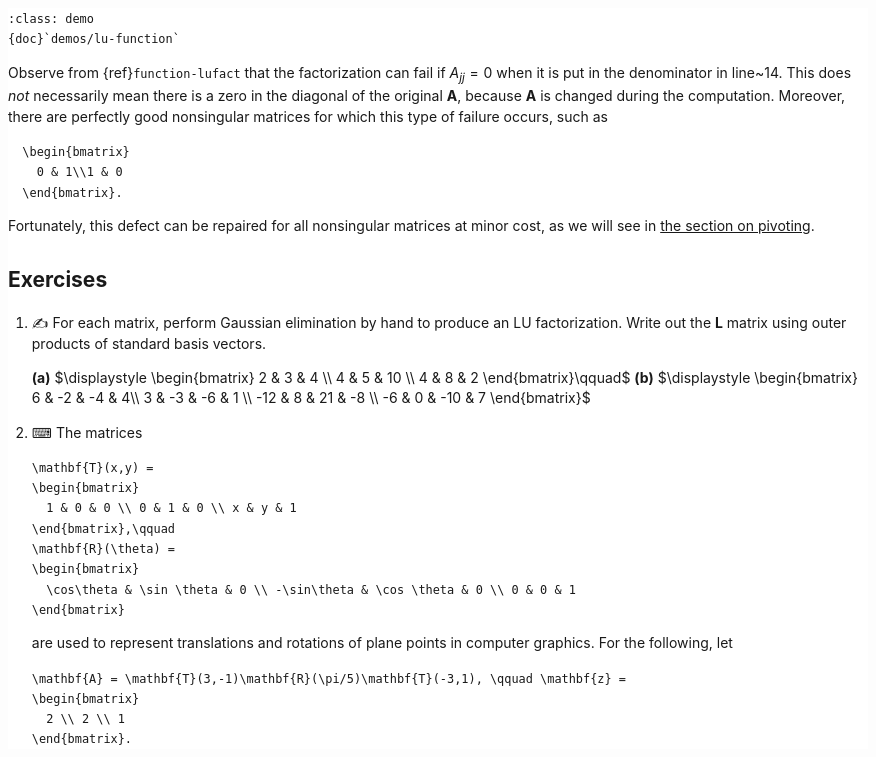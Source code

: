 ```{sidebar} Demo
:class: demo
{doc}`demos/lu-function`
```

Observe from {ref}`function-lufact` that the factorization can fail if $A_{jj}=0$ when it is put in the denominator in line~14. This does *not* necessarily mean there is a zero in the diagonal of the original $\mathbf{A}$, because $\mathbf{A}$ is changed during the computation. Moreover, there are perfectly good nonsingular matrices for which this type of failure occurs, such as

```{math}
  \begin{bmatrix}
    0 & 1\\1 & 0
  \end{bmatrix}.
```

Fortunately, this defect can be repaired for all nonsingular matrices at minor cost, as we will see in [the section on pivoting](pivoting).

## Exercises

1. ✍ For each matrix, perform Gaussian elimination by hand to produce an LU factorization. Write out the $\mathbf{L}$ matrix using outer products of standard basis vectors.

    **(a)** $\displaystyle
    \begin{bmatrix}
    2 & 3 & 4 \\
    4 & 5 & 10 \\
    4 & 8 & 2
    \end{bmatrix}\qquad$
    **(b)** $\displaystyle
    \begin{bmatrix}
    6 & -2 & -4 & 4\\
    3 & -3 & -6 & 1 \\
    -12 & 8 & 21 & -8 \\
    -6 & 0 & -10 & 7
    \end{bmatrix}$

2. ⌨ The matrices
  
    ```{math}
    \mathbf{T}(x,y) =
    \begin{bmatrix}
      1 & 0 & 0 \\ 0 & 1 & 0 \\ x & y & 1
    \end{bmatrix},\qquad
    \mathbf{R}(\theta) =
    \begin{bmatrix}
      \cos\theta & \sin \theta & 0 \\ -\sin\theta & \cos \theta & 0 \\ 0 & 0 & 1
    \end{bmatrix}
    ```

    are used to represent translations and rotations of plane points in computer graphics. For the following, let
  
    ```{math}
    \mathbf{A} = \mathbf{T}(3,-1)\mathbf{R}(\pi/5)\mathbf{T}(-3,1), \qquad \mathbf{z} =
    \begin{bmatrix}
      2 \\ 2 \\ 1
    \end{bmatrix}.
    ```
